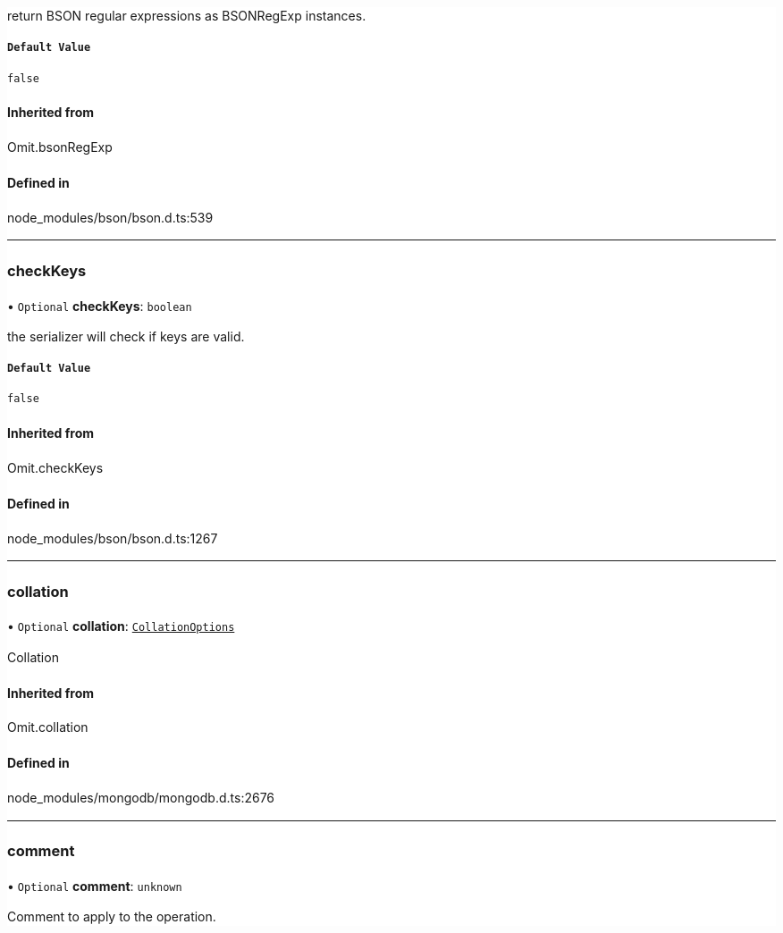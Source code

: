 return BSON regular expressions as BSONRegExp instances.

**`Default Value`**

`false`

#### Inherited from

Omit.bsonRegExp

#### Defined in

node_modules/bson/bson.d.ts:539

___

### checkKeys

• `Optional` **checkKeys**: `boolean`

the serializer will check if keys are valid.

**`Default Value`**

`false`

#### Inherited from

Omit.checkKeys

#### Defined in

node_modules/bson/bson.d.ts:1267

___

### collation

• `Optional` **collation**: [`CollationOptions`](internal_._Z__mongo_baseOps_node_modules_mongodb_mongodb_.CollationOptions.md)

Collation

#### Inherited from

Omit.collation

#### Defined in

node_modules/mongodb/mongodb.d.ts:2676

___

### comment

• `Optional` **comment**: `unknown`

Comment to apply to the operation.
